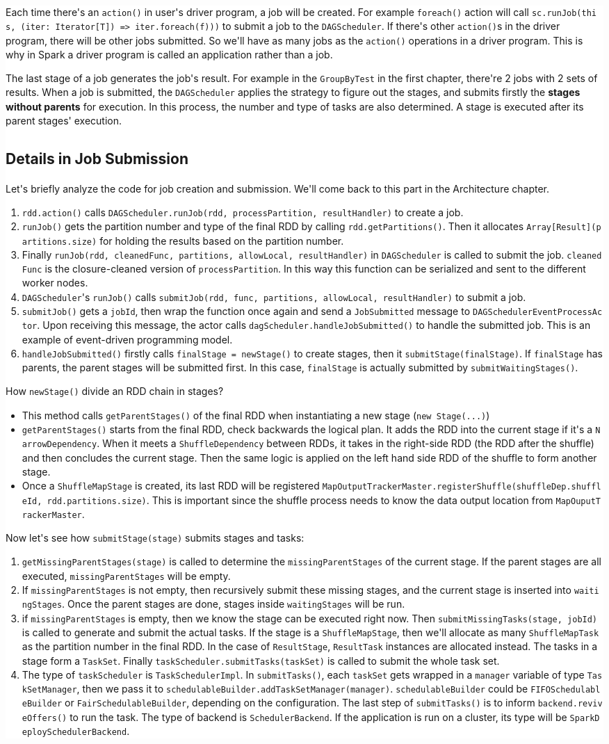 Each time there's an `action()` in user's driver program, a job will be created. For example `foreach()` action will call `sc.runJob(this, (iter: Iterator[T]) => iter.foreach(f)))` to submit a job to the `DAGScheduler`. If there's other `action()`s in the driver program, there will be other jobs submitted. So we'll have as many jobs as the `action()` operations in a driver program. This is why in Spark a driver program is called an application rather than a job.

The last stage of a job generates the job's result. For example in the `GroupByTest` in the first chapter, there're 2 jobs with 2 sets of results. When a job is submitted, the `DAGScheduler` applies the strategy to figure out the stages, and submits firstly the **stages without parents** for execution. In this process, the number and type of tasks are also determined. A stage is executed after its parent stages' execution.

## Details in Job Submission

Let's briefly analyze the code for job creation and submission. We'll come back to this part in the Architecture chapter.

1. `rdd.action()` calls `DAGScheduler.runJob(rdd, processPartition, resultHandler)` to create a job.
2. `runJob()` gets the partition number and type of the final RDD by calling `rdd.getPartitions()`. Then it allocates `Array[Result](partitions.size)` for holding the results based on the partition number.
3. Finally `runJob(rdd, cleanedFunc, partitions, allowLocal, resultHandler)` in `DAGScheduler` is called to submit the job. `cleanedFunc` is the closure-cleaned version of `processPartition`. In this way this function can be serialized and sent to the different worker nodes.
4. `DAGScheduler`'s `runJob()` calls `submitJob(rdd, func, partitions, allowLocal, resultHandler)` to submit a job.
5. `submitJob()` gets a `jobId`, then wrap the function once again and send a `JobSubmitted` message to `DAGSchedulerEventProcessActor`. Upon receiving this message, the actor calls `dagScheduler.handleJobSubmitted()` to handle the submitted job. This is an example of event-driven programming model.
6. `handleJobSubmitted()` firstly calls `finalStage = newStage()` to create stages, then it `submitStage(finalStage)`. If `finalStage` has parents, the parent stages will be submitted first. In this case, `finalStage` is actually submitted by `submitWaitingStages()`.

How `newStage()` divide an RDD chain in stages?
- This method calls `getParentStages()` of the final RDD when instantiating a new stage (`new Stage(...)`)
- `getParentStages()` starts from the final RDD, check backwards the logical plan. It adds the RDD into the current stage if it's a `NarrowDependency`. When it meets a `ShuffleDependency` between RDDs, it takes in the right-side RDD (the RDD after the shuffle) and then concludes the current stage. Then the same logic is applied on the left hand side RDD of the shuffle to form another stage.
- Once a `ShuffleMapStage` is created, its last RDD will be registered `MapOutputTrackerMaster.registerShuffle(shuffleDep.shuffleId, rdd.partitions.size)`. This is important since the shuffle process needs to know the data output location from `MapOuputTrackerMaster`.

Now let's see how `submitStage(stage)` submits stages and tasks:

1. `getMissingParentStages(stage)` is called to determine the `missingParentStages` of the current stage. If the parent stages are all executed, `missingParentStages` will be empty.
2. If `missingParentStages` is not empty, then recursively submit these missing stages, and the current stage is inserted into `waitingStages`. Once the parent stages are done, stages inside `waitingStages` will be run.
3. if `missingParentStages` is empty, then we know the stage can be executed right now. Then `submitMissingTasks(stage, jobId)` is called to generate and submit the actual tasks. If the stage is a `ShuffleMapStage`, then we'll allocate as many `ShuffleMapTask` as the partition number in the final RDD. In the case of `ResultStage`, `ResultTask` instances are allocated instead. The tasks in a stage form a `TaskSet`. Finally `taskScheduler.submitTasks(taskSet)` is called to submit the whole task set.
4. The type of `taskScheduler` is `TaskSchedulerImpl`. In `submitTasks()`, each `taskSet` gets wrapped in a `manager` variable of type `TaskSetManager`, then we pass it to `schedulableBuilder.addTaskSetManager(manager)`. `schedulableBuilder` could be `FIFOSchedulableBuilder` or `FairSchedulableBuilder`, depending on the configuration. The last step of `submitTasks()` is to inform `backend.reviveOffers()` to run the task. The type of backend is `SchedulerBackend`. If the application is run on a cluster, its type will be `SparkDeploySchedulerBackend`.